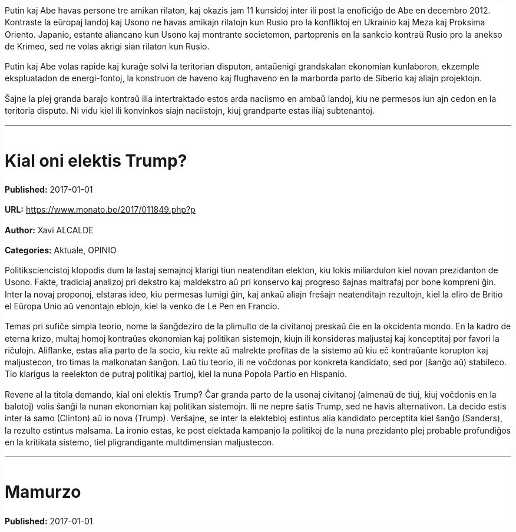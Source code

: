 Putin kaj Abe havas persone tre amikan rilaton, kaj okazis jam 11 kunsidoj inter ili post la enoficiĝo de Abe en decembro 2012. Kontraste la eŭropaj landoj kaj Usono ne havas amikajn rilatojn kun Rusio pro la konfliktoj en Ukrainio kaj Meza kaj Proksima Oriento. Japanio, estante aliancano kun Usono kaj montrante societemon, partoprenis en la sankcio kontraŭ Rusio pro la anekso de Krimeo, sed ne volas akrigi sian rilaton kun Rusio.

Putin kaj Abe volas rapide kaj kuraĝe solvi la teritorian disputon, antaŭenigi grandskalan ekonomian kunlaboron, ekzemple ekspluatadon de energi-fontoj, la konstruon de haveno kaj flughaveno en la marborda parto de Siberio kaj aliajn projektojn.

Ŝajne la plej granda baraĵo kontraŭ ilia intertraktado estos arda naciismo en ambaŭ landoj, kiu ne permesos iun ajn cedon en la teritoria disputo. Ni vidu kiel ili konvinkos siajn naciistojn, kiuj grandparte estas iliaj subtenantoj.


---

# Kial oni elektis Trump?

**Published:** 2017-01-01

**URL:** https://www.monato.be/2017/011849.php?p

**Author:** Xavi ALCALDE

**Categories:** Aktuale, OPINIO

Politiksciencistoj klopodis dum la lastaj semajnoj klarigi tiun neatenditan elekton, kiu lokis miliardulon kiel novan prezidanton de Usono. Fakte, tradiciaj analizoj pri dekstro kaj maldekstro aŭ pri konservo kaj progreso ŝajnas maltrafaj por bone kompreni ĝin. Inter la novaj proponoj, elstaras ideo, kiu permesas lumigi ĝin, kaj ankaŭ aliajn freŝajn neatenditajn rezultojn, kiel la eliro de Britio el Eŭropa Unio aŭ venontajn eblojn, kiel la venko de Le Pen en Francio.

Temas pri sufiĉe simpla teorio, nome la ŝanĝdeziro de la plimulto de la civitanoj preskaŭ ĉie en la okcidenta mondo. En la kadro de eterna krizo, multaj homoj kontraŭas ekonomian kaj politikan sistemojn, kiujn ili konsideras maljustaj kaj konceptitaj por favori la riĉulojn. Aliflanke, estas alia parto de la socio, kiu rekte aŭ malrekte profitas de la sistemo aŭ kiu eĉ kontraŭante korupton kaj maljustecon, tro timas la malkonatan ŝanĝon. Laŭ tiu teorio, ili ne voĉdonas por konkreta kandidato, sed por (ŝanĝo aŭ) stabileco. Tio klarigus la reelekton de putraj politikaj partioj, kiel la nuna Popola Partio en Hispanio.

Revene al la titola demando, kial oni elektis Trump? Ĉar granda parto de la usonaj civitanoj (almenaŭ de tiuj, kiuj voĉdonis en la balotoj) volis ŝanĝi la nunan ekonomian kaj politikan sistemojn. Ili ne nepre ŝatis Trump, sed ne havis alternativon. La decido estis inter la samo (Clinton) aŭ io nova (Trump). Verŝajne, se inter la elektebloj estintus alia kandidato perceptita kiel ŝanĝo (Sanders), la rezulto estintus malsama. La ironio estas, ke post elektada kampanjo la politikoj de la nuna prezidanto plej probable profundiĝos en la kritikata sistemo, tiel pligrandigante multdimensian maljustecon.


---

# Mamurzo

**Published:** 2017-01-01
